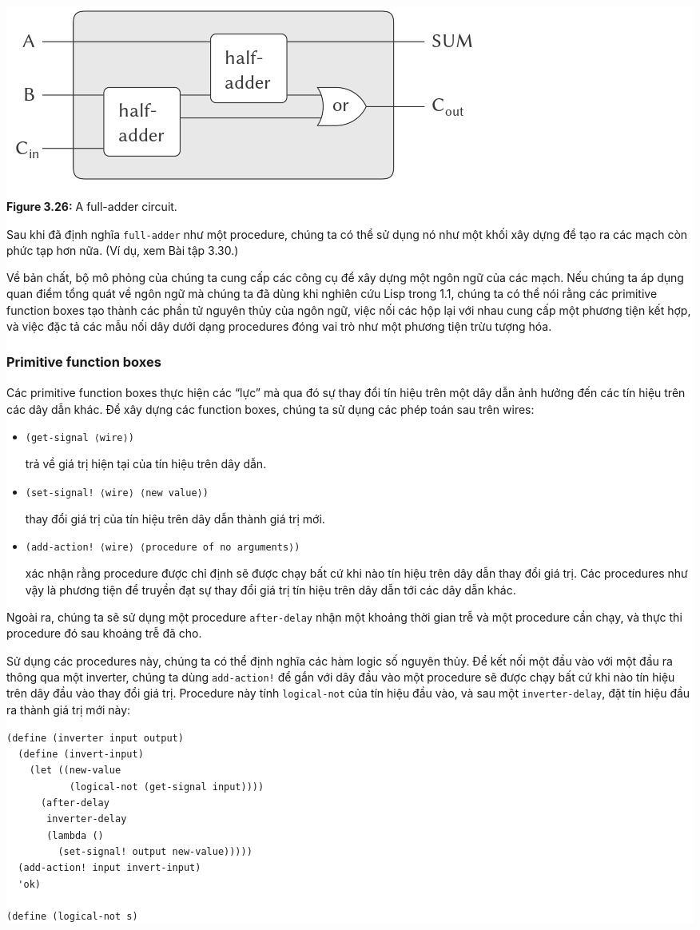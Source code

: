 ![](fig/Fig3.26.jpg)

**Figure 3.26:** A full-adder circuit.

Sau khi đã định nghĩa `full-adder` như một procedure, chúng ta có thể sử dụng nó như một khối xây dựng để tạo ra các mạch còn phức tạp hơn nữa. (Ví dụ, xem Bài tập 3.30.)

Về bản chất, bộ mô phỏng của chúng ta cung cấp các công cụ để xây dựng một ngôn ngữ của các mạch. Nếu chúng ta áp dụng quan điểm tổng quát về ngôn ngữ mà chúng ta đã dùng khi nghiên cứu Lisp trong 1.1, chúng ta có thể nói rằng các primitive function boxes tạo thành các phần tử nguyên thủy của ngôn ngữ, việc nối các hộp lại với nhau cung cấp một phương tiện kết hợp, và việc đặc tả các mẫu nối dây dưới dạng procedures đóng vai trò như một phương tiện trừu tượng hóa.


### Primitive function boxes

Các primitive function boxes thực hiện các “lực” mà qua đó sự thay đổi tín hiệu trên một dây dẫn ảnh hưởng đến các tín hiệu trên các dây dẫn khác. Để xây dựng các function boxes, chúng ta sử dụng các phép toán sau trên wires:

- `(get-signal ⟨wire⟩)`

    trả về giá trị hiện tại của tín hiệu trên dây dẫn.

- `(set-signal! ⟨wire⟩ ⟨new value⟩)`

    thay đổi giá trị của tín hiệu trên dây dẫn thành giá trị mới.

- `(add-action! ⟨wire⟩ ⟨procedure of no arguments⟩)`

    xác nhận rằng procedure được chỉ định sẽ được chạy bất cứ khi nào tín hiệu trên dây dẫn thay đổi giá trị. Các procedures như vậy là phương tiện để truyền đạt sự thay đổi giá trị tín hiệu trên dây dẫn tới các dây dẫn khác.

Ngoài ra, chúng ta sẽ sử dụng một procedure `after-delay` nhận một khoảng thời gian trễ và một procedure cần chạy, và thực thi procedure đó sau khoảng trễ đã cho.

Sử dụng các procedures này, chúng ta có thể định nghĩa các hàm logic số nguyên thủy. Để kết nối một đầu vào với một đầu ra thông qua một inverter, chúng ta dùng `add-action!` để gắn với dây đầu vào một procedure sẽ được chạy bất cứ khi nào tín hiệu trên dây đầu vào thay đổi giá trị. Procedure này tính `logical-not` của tín hiệu đầu vào, và sau một `inverter-delay`, đặt tín hiệu đầu ra thành giá trị mới này:


[^10]: A full-adder là một phần tử mạch cơ bản được dùng để cộng hai số nhị phân. Ở đây A và B là các bit tại các vị trí tương ứng trong hai số cần cộng, và $C_{in}$ là bit nhớ từ phép cộng ở vị trí bên phải. Mạch tạo ra SUM, là bit tổng tại vị trí tương ứng, và $C_{out}$, là bit nhớ được truyền sang bên trái.


``` {.scheme}
(define (inverter input output)
  (define (invert-input)
    (let ((new-value 
           (logical-not (get-signal input))))
      (after-delay 
       inverter-delay
       (lambda ()
         (set-signal! output new-value)))))
  (add-action! input invert-input)
  'ok)

(define (logical-not s)
```

[^1]: `Set-car!` và `set-cdr!` trả về các giá trị phụ thuộc vào cách cài đặt. Giống như `set!`, chúng chỉ nên được dùng cho tác dụng phụ của chúng.  
[^2]: Từ đây ta thấy rằng các phép toán thay đổi trên danh sách có thể tạo ra “garbage” (rác) không thuộc bất kỳ cấu trúc nào có thể truy cập. Chúng ta sẽ thấy trong 5.3.2 rằng các hệ thống quản lý bộ nhớ của Lisp bao gồm một *garbage collector* (bộ gom rác), dùng để xác định và tái sử dụng vùng nhớ được dùng bởi các pairs không còn cần thiết.  
[^3]: ....
[^4]: Hai pairs là khác nhau vì mỗi lần gọi `cons` trả về một pair mới. Các symbols được chia sẻ; trong Scheme chỉ tồn tại một symbol duy nhất cho mỗi tên cho trước. Vì Scheme không cung cấp cách nào để thay đổi một symbol, nên việc chia sẻ này là không thể phát hiện. Cũng cần lưu ý rằng việc chia sẻ này cho phép chúng ta so sánh các symbols bằng `eq?`, vốn chỉ đơn giản kiểm tra sự bằng nhau của các con trỏ.  
[^5]: Những tinh tế trong việc xử lý chia sẻ của mutable data objects phản ánh các vấn đề cơ bản về “sự đồng nhất” và “sự thay đổi” đã được nêu trong 3.1.3. Chúng ta đã đề cập rằng việc chấp nhận thay đổi trong ngôn ngữ đòi hỏi một compound object phải có một “identity” (định danh) khác với các phần cấu thành của nó. Trong Lisp, chúng ta coi “identity” này là thuộc tính được kiểm tra bởi `eq?`, tức là bằng nhau về con trỏ. Vì trong hầu hết các cài đặt Lisp, một con trỏ về cơ bản là một địa chỉ bộ nhớ, nên chúng ta “giải quyết vấn đề” định nghĩa định danh của các đối tượng bằng cách quy định rằng một data object “tự nó” là thông tin được lưu trữ trong một tập hợp vị trí bộ nhớ cụ thể trong máy tính. Điều này là đủ cho các chương trình Lisp đơn giản, nhưng khó có thể là một cách tổng quát để giải quyết vấn đề “sự đồng nhất” trong các mô hình tính toán.  
[^6]: Mặt khác, từ góc độ cài đặt, assignment yêu cầu chúng ta sửa đổi environment (môi trường), vốn tự nó là một mutable data structure. Do đó, assignment và mutation là tương đương về khả năng: mỗi cái có thể được cài đặt dựa trên cái kia.  
[^7]: Nếu phần tử đầu tiên là phần tử cuối cùng trong queue, con trỏ front sẽ là danh sách rỗng sau khi xóa, điều này sẽ đánh dấu queue là rỗng; chúng ta không cần lo lắng về việc cập nhật con trỏ rear, vốn vẫn sẽ trỏ tới phần tử đã bị xóa, vì `empty-queue?` chỉ kiểm tra con trỏ front.  
[^8]: Vì `assoc` sử dụng `equal?`, nó có thể nhận diện các keys là symbols, numbers, hoặc list structure.  
[^9]: Do đó, pair backbone đầu tiên là đối tượng đại diện cho bảng “tự nó”; nghĩa là, một con trỏ tới bảng là một con trỏ tới pair này. Pair backbone này luôn bắt đầu bảng. Nếu chúng ta không sắp xếp theo cách này, `insert!` sẽ phải trả về một giá trị mới cho phần bắt đầu của bảng khi thêm một record mới.
[^11]: Các procedures này chỉ đơn giản là *syntactic sugar* (cú pháp thuận tiện) cho phép chúng ta sử dụng cú pháp thủ tục thông thường để truy cập các local procedures của objects. Điều đáng chú ý là chúng ta có thể hoán đổi vai trò của “procedures” và “data” một cách đơn giản như vậy. Ví dụ, nếu chúng ta viết `(wire 'get-signal)` chúng ta coi `wire` như một procedure được gọi với thông điệp `get-signal` làm đầu vào. Ngược lại, viết `(get-signal wire)` khiến chúng ta coi `wire` như một data object là đầu vào của procedure `get-signal`. Thực tế là, trong một ngôn ngữ mà chúng ta có thể xử lý procedures như các objects, không có sự khác biệt cơ bản nào giữa “procedures” và “data”, và chúng ta có thể chọn cú pháp thuận tiện để lập trình theo bất kỳ phong cách nào mà chúng ta muốn.
[^12]: Agenda là một headed list (danh sách có tiêu đề), giống như các bảng trong 3.3.3, nhưng vì danh sách được bắt đầu bằng thời gian nên chúng ta không cần một header giả bổ sung (như symbol `*table*` được dùng với các bảng).
[^13]: Lưu ý rằng biểu thức `if` trong procedure này không có biểu thức `⟨alternative⟩`. Một “one-armed if statement” (câu lệnh if một nhánh) được dùng để quyết định có thực hiện một việc hay không, thay vì chọn giữa hai biểu thức. Một biểu thức `if` trả về một giá trị không xác định nếu điều kiện sai và không có `⟨alternative⟩`.  
[^14]: Theo cách này, current time sẽ luôn là thời gian của hành động vừa được xử lý gần nhất. Việc lưu trữ thời gian này ở đầu agenda đảm bảo rằng nó vẫn có sẵn ngay cả khi time segment liên quan đã bị xóa.  
[^15]: Constraint propagation (lan truyền ràng buộc) lần đầu tiên xuất hiện trong hệ thống SKETCHPAD mang tính tiên phong của Ivan Sutherland (1963). Một hệ thống lan truyền ràng buộc tuyệt đẹp dựa trên ngôn ngữ Smalltalk được phát triển bởi Alan Borning (1977) tại Xerox Palo Alto Research Center. Sussman, Stallman, và Steele đã áp dụng lan truyền ràng buộc vào phân tích mạch điện (Sussman and Stallman 1975; Sussman and Steele 1980). TK!Solver (Konopasek and Jayaraman 1984) là một môi trường mô hình hóa phong phú dựa trên các ràng buộc.